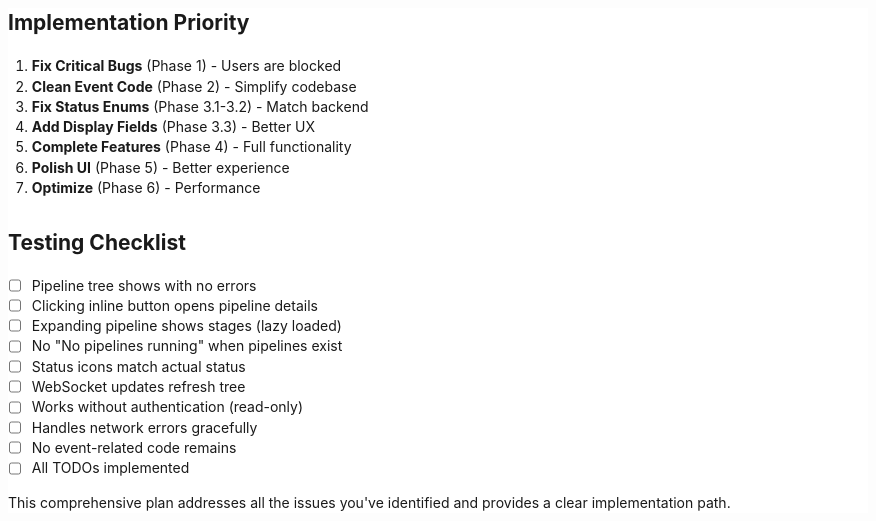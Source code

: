 ## Implementation Priority

1. **Fix Critical Bugs** (Phase 1) - Users are blocked
2. **Clean Event Code** (Phase 2) - Simplify codebase
3. **Fix Status Enums** (Phase 3.1-3.2) - Match backend
4. **Add Display Fields** (Phase 3.3) - Better UX
5. **Complete Features** (Phase 4) - Full functionality
6. **Polish UI** (Phase 5) - Better experience
7. **Optimize** (Phase 6) - Performance

## Testing Checklist

- [ ] Pipeline tree shows with no errors
- [ ] Clicking inline button opens pipeline details
- [ ] Expanding pipeline shows stages (lazy loaded)
- [ ] No "No pipelines running" when pipelines exist
- [ ] Status icons match actual status
- [ ] WebSocket updates refresh tree
- [ ] Works without authentication (read-only)
- [ ] Handles network errors gracefully
- [ ] No event-related code remains
- [ ] All TODOs implemented

This comprehensive plan addresses all the issues you've identified and provides a clear implementation path.